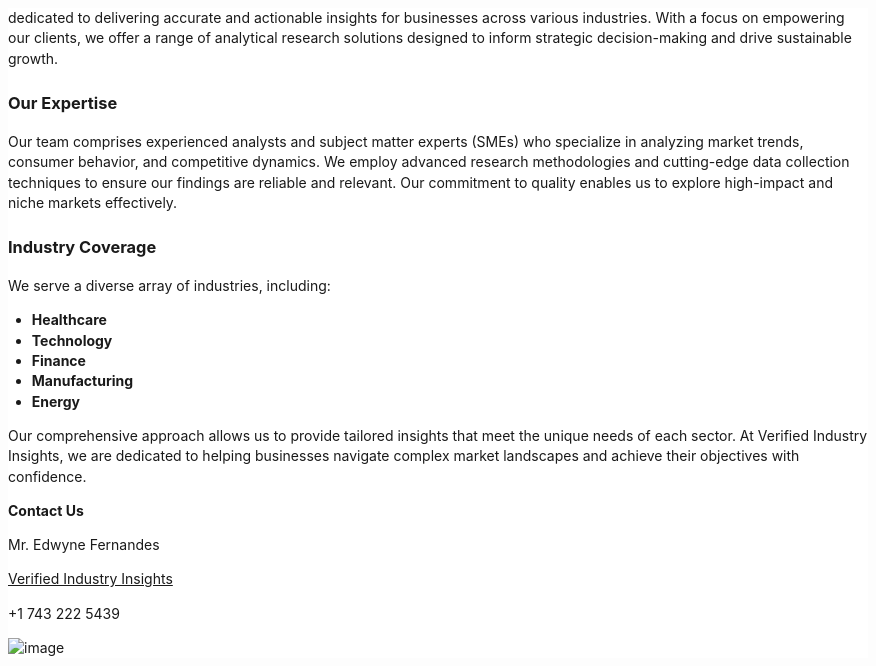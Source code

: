 dedicated to delivering accurate and actionable insights for businesses across various industries. With a focus on empowering our clients, we offer a range of analytical research solutions designed to inform strategic decision-making and drive sustainable growth.</p><h3>Our Expertise</h3><p>Our team comprises experienced analysts and subject matter experts (SMEs) who specialize in analyzing market trends, consumer behavior, and competitive dynamics. We employ advanced research methodologies and cutting-edge data collection techniques to ensure our findings are reliable and relevant. Our commitment to quality enables us to explore high-impact and niche markets effectively.</p><h3>Industry Coverage</h3><p>We serve a diverse array of industries, including:</p><ul><li><strong>Healthcare</strong></li><li><strong>Technology</strong></li><li><strong>Finance</strong></li><li><strong>Manufacturing</strong></li><li><strong>Energy</strong></li></ul><p>Our comprehensive approach allows us to provide tailored insights that meet the unique needs of each sector. At Verified Industry Insights, we are dedicated to helping businesses navigate complex market landscapes and achieve their objectives with confidence.</p><p><strong>Contact Us</strong></p><p>Mr. Edwyne Fernandes</p><p><a href="https://www.verifiedindustryinsights.com/">Verified Industry Insights</a></p><p>+1 743 222 5439</p>
![image](https://github.com/user-attachments/assets/d31e6c89-1102-412d-ad1e-7078b3911e74)
